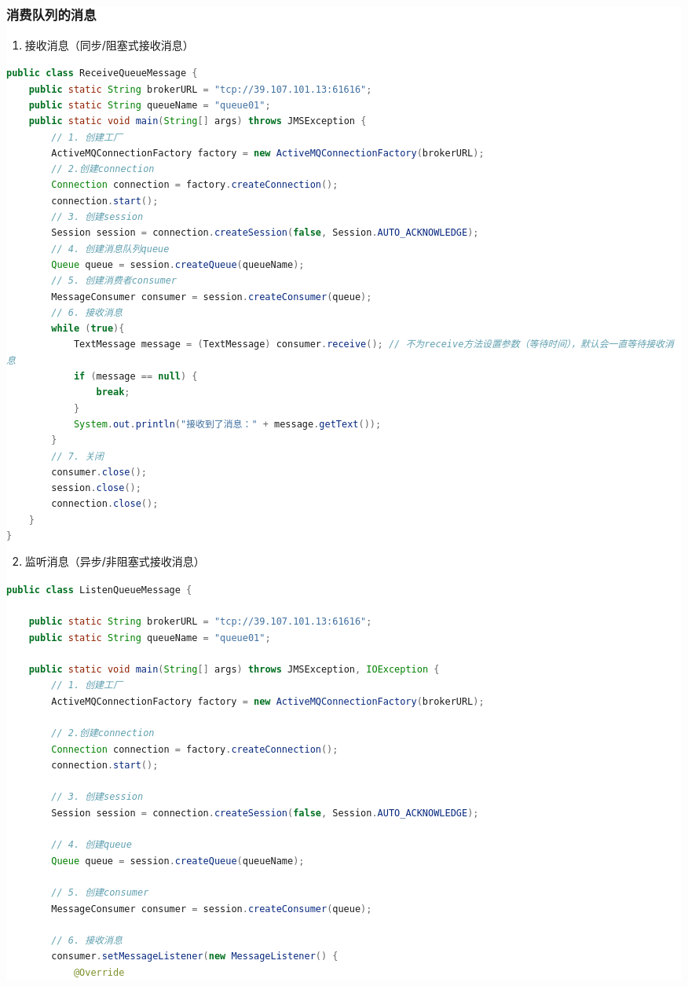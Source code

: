 ### 消费队列的消息

1. 接收消息（同步/阻塞式接收消息）

```java
public class ReceiveQueueMessage {
    public static String brokerURL = "tcp://39.107.101.13:61616";
    public static String queueName = "queue01";
    public static void main(String[] args) throws JMSException {
        // 1. 创建工厂
        ActiveMQConnectionFactory factory = new ActiveMQConnectionFactory(brokerURL);
        // 2.创建connection
        Connection connection = factory.createConnection();
        connection.start();
        // 3. 创建session
        Session session = connection.createSession(false, Session.AUTO_ACKNOWLEDGE);
        // 4. 创建消息队列queue
        Queue queue = session.createQueue(queueName);
        // 5. 创建消费者consumer
        MessageConsumer consumer = session.createConsumer(queue);
        // 6. 接收消息
        while (true){
            TextMessage message = (TextMessage) consumer.receive(); // 不为receive方法设置参数（等待时间），默认会一直等待接收消息
            if (message == null) {
                break;
            }
            System.out.println("接收到了消息：" + message.getText());
        }
        // 7. 关闭
        consumer.close();
        session.close();
        connection.close();
    }
}
```

2. 监听消息（异步/非阻塞式接收消息）

```java
public class ListenQueueMessage {

    public static String brokerURL = "tcp://39.107.101.13:61616";
    public static String queueName = "queue01";

    public static void main(String[] args) throws JMSException, IOException {
        // 1. 创建工厂
        ActiveMQConnectionFactory factory = new ActiveMQConnectionFactory(brokerURL);

        // 2.创建connection
        Connection connection = factory.createConnection();
        connection.start();

        // 3. 创建session
        Session session = connection.createSession(false, Session.AUTO_ACKNOWLEDGE);

        // 4. 创建queue
        Queue queue = session.createQueue(queueName);

        // 5. 创建consumer
        MessageConsumer consumer = session.createConsumer(queue);

        // 6. 接收消息
        consumer.setMessageListener(new MessageListener() {
            @Override
```